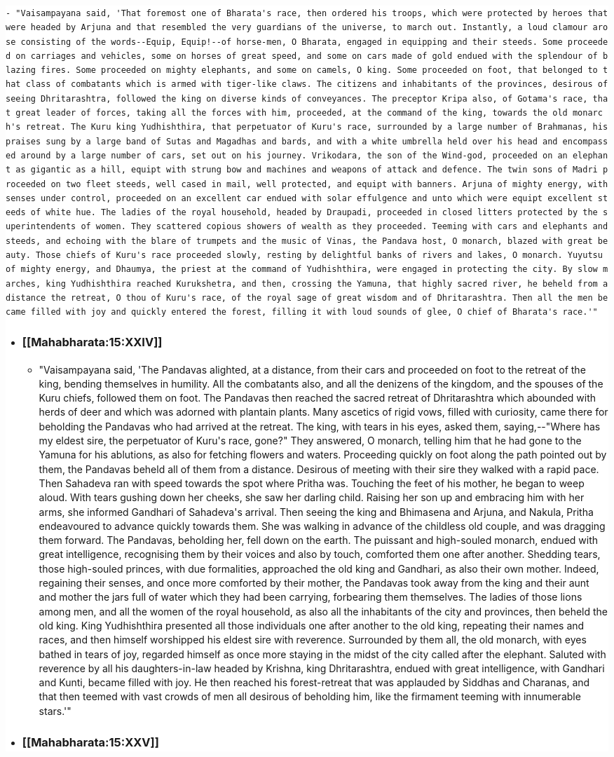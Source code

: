 	- "Vaisampayana said, 'That foremost one of Bharata's race, then ordered his troops, which were protected by heroes that were headed by Arjuna and that resembled the very guardians of the universe, to march out. Instantly, a loud clamour arose consisting of the words--Equip, Equip!--of horse-men, O Bharata, engaged in equipping and their steeds. Some proceeded on carriages and vehicles, some on horses of great speed, and some on cars made of gold endued with the splendour of blazing fires. Some proceeded on mighty elephants, and some on camels, O king. Some proceeded on foot, that belonged to that class of combatants which is armed with tiger-like claws. The citizens and inhabitants of the provinces, desirous of seeing Dhritarashtra, followed the king on diverse kinds of conveyances. The preceptor Kripa also, of Gotama's race, that great leader of forces, taking all the forces with him, proceeded, at the command of the king, towards the old monarch's retreat. The Kuru king Yudhishthira, that perpetuator of Kuru's race, surrounded by a large number of Brahmanas, his praises sung by a large band of Sutas and Magadhas and bards, and with a white umbrella held over his head and encompassed around by a large number of cars, set out on his journey. Vrikodara, the son of the Wind-god, proceeded on an elephant as gigantic as a hill, equipt with strung bow and machines and weapons of attack and defence. The twin sons of Madri proceeded on two fleet steeds, well cased in mail, well protected, and equipt with banners. Arjuna of mighty energy, with senses under control, proceeded on an excellent car endued with solar effulgence and unto which were equipt excellent steeds of white hue. The ladies of the royal household, headed by Draupadi, proceeded in closed litters protected by the superintendents of women. They scattered copious showers of wealth as they proceeded. Teeming with cars and elephants and steeds, and echoing with the blare of trumpets and the music of Vinas, the Pandava host, O monarch, blazed with great beauty. Those chiefs of Kuru's race proceeded slowly, resting by delightful banks of rivers and lakes, O monarch. Yuyutsu of mighty energy, and Dhaumya, the priest at the command of Yudhishthira, were engaged in protecting the city. By slow marches, king Yudhishthira reached Kurukshetra, and then, crossing the Yamuna, that highly sacred river, he beheld from a distance the retreat, O thou of Kuru's race, of the royal sage of great wisdom and of Dhritarashtra. Then all the men became filled with joy and quickly entered the forest, filling it with loud sounds of glee, O chief of Bharata's race.'"
- ### [[Mahabharata:15:XXIV]]
	- "Vaisampayana said, 'The Pandavas alighted, at a distance, from their cars and proceeded on foot to the retreat of the king, bending themselves in humility. All the combatants also, and all the denizens of the kingdom, and the spouses of the Kuru chiefs, followed them on foot. The Pandavas then reached the sacred retreat of Dhritarashtra which abounded with herds of deer and which was adorned with plantain plants. Many ascetics of rigid vows, filled with curiosity, came there for beholding the Pandavas who had arrived at the retreat. The king, with tears in his eyes, asked them, saying,--"Where has my eldest sire, the perpetuator of Kuru's race, gone?" They answered, O monarch, telling him that he had gone to the Yamuna for his ablutions, as also for fetching flowers and waters. Proceeding quickly on foot along the path pointed out by them, the Pandavas beheld all of them from a distance. Desirous of meeting with their sire they walked with a rapid pace. Then Sahadeva ran with speed towards the spot where Pritha was. Touching the feet of his mother, he began to weep aloud. With tears gushing down her cheeks, she saw her darling child. Raising her son up and embracing him with her arms, she informed Gandhari of Sahadeva's arrival. Then seeing the king and Bhimasena and Arjuna, and Nakula, Pritha endeavoured to advance quickly towards them. She was walking in advance of the childless old couple, and was dragging them forward. The Pandavas, beholding her, fell down on the earth. The puissant and high-souled monarch, endued with great intelligence, recognising them by their voices and also by touch, comforted them one after another. Shedding tears, those high-souled princes, with due formalities, approached the old king and Gandhari, as also their own mother. Indeed, regaining their senses, and once more comforted by their mother, the Pandavas took away from the king and their aunt and mother the jars full of water which they had been carrying, forbearing them themselves. The ladies of those lions among men, and all the women of the royal household, as also all the inhabitants of the city and provinces, then beheld the old king. King Yudhishthira presented all those individuals one after another to the old king, repeating their names and races, and then himself worshipped his eldest sire with reverence. Surrounded by them all, the old monarch, with eyes bathed in tears of joy, regarded himself as once more staying in the midst of the city called after the elephant. Saluted with reverence by all his daughters-in-law headed by Krishna, king Dhritarashtra, endued with great intelligence, with Gandhari and Kunti, became filled with joy. He then reached his forest-retreat that was applauded by Siddhas and Charanas, and that then teemed with vast crowds of men all desirous of beholding him, like the firmament teeming with innumerable stars.'"
- ### [[Mahabharata:15:XXV]]